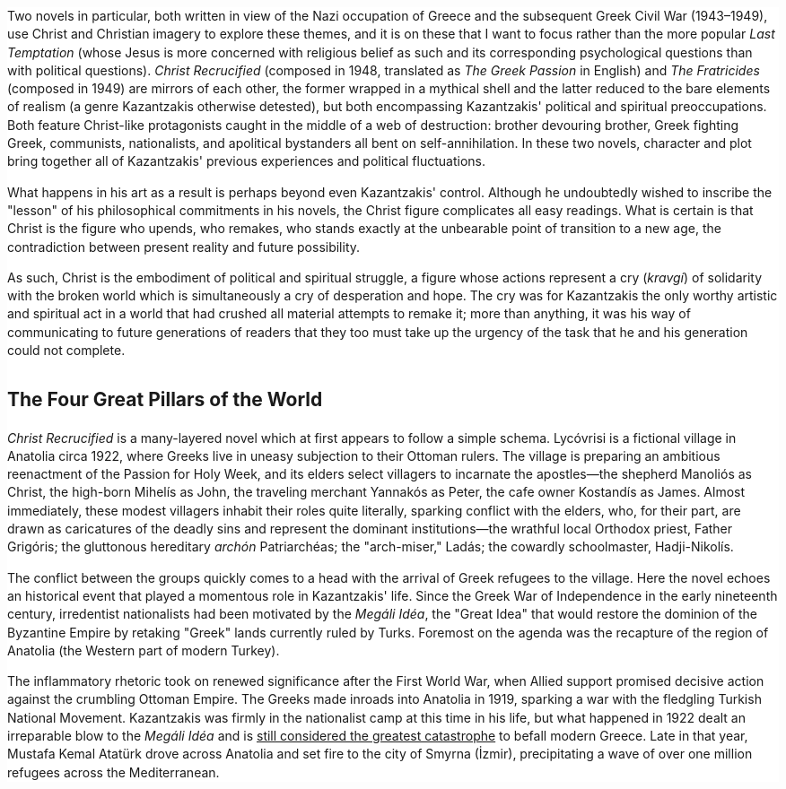 Two novels in particular, both written in view of the Nazi occupation of Greece and the subsequent Greek Civil War (1943–1949), use Christ and Christian imagery to explore these themes, and it is on these that I want to focus rather than the more popular _Last Temptation_ (whose Jesus is more concerned with religious belief as such and its corresponding psychological questions than with political questions). _Christ Recrucified_ (composed in 1948, translated as _The Greek Passion_ in English) and _The Fratricides_ (composed in 1949) are mirrors of each other, the former wrapped in a mythical shell and the latter reduced to the bare elements of realism (a genre Kazantzakis otherwise detested), but both encompassing Kazantzakis' political and spiritual preoccupations. Both feature Christ-like protagonists caught in the middle of a web of destruction: brother devouring brother, Greek fighting Greek, communists, nationalists, and apolitical bystanders all bent on self-annihilation. In these two novels, character and plot bring together all of Kazantzakis' previous experiences and political fluctuations.

What happens in his art as a result is perhaps beyond even Kazantzakis' control. Although he undoubtedly wished to inscribe the "lesson" of his philosophical commitments in his novels, the Christ figure complicates all easy readings. What is certain is that Christ is the figure who upends, who remakes, who stands exactly at the unbearable point of transition to a new age, the contradiction between present reality and future possibility.

As such, Christ is the embodiment of political and spiritual struggle, a figure whose actions represent a cry (_kravgí_) of solidarity with the broken world which is simultaneously a cry of desperation and hope. The cry was for Kazantzakis the only worthy artistic and spiritual act in a world that had crushed all material attempts to remake it; more than anything, it was his way of communicating to future generations of readers that they too must take up the urgency of the task that he and his generation could not complete.

## The Four Great Pillars of the World

_Christ Recrucified_ is a many-layered novel which at first appears to follow a simple schema. Lycóvrisi is a fictional village in Anatolia circa 1922, where Greeks live in uneasy subjection to their Ottoman rulers. The village is preparing an ambitious reenactment of the Passion for Holy Week, and its elders select villagers to incarnate the apostles—the shepherd Manoliós as Christ, the high-born Mihelís as John, the traveling merchant Yannakós as Peter, the cafe owner Kostandís as James. Almost immediately, these modest villagers inhabit their roles quite literally, sparking conflict with the elders, who, for their part, are drawn as caricatures of the deadly sins and represent the dominant institutions—the wrathful local Orthodox priest, Father Grigóris; the gluttonous hereditary _archón_ Patriarchéas; the "arch-miser," Ladás; the cowardly schoolmaster, Hadji-Nikolís.

The conflict between the groups quickly comes to a head with the arrival of Greek refugees to the village. Here the novel echoes an historical event that played a momentous role in Kazantzakis' life. Since the Greek War of Independence in the early nineteenth century, irredentist nationalists had been motivated by the _Megáli Idéa_, the "Great Idea" that would restore the dominion of the Byzantine Empire by retaking "Greek" lands currently ruled by Turks. Foremost on the agenda was the recapture of the region of Anatolia (the Western part of modern Turkey).

The inflammatory rhetoric took on renewed significance after the First World War, when Allied support promised decisive action against the crumbling Ottoman Empire. The Greeks made inroads into Anatolia in 1919, sparking a war with the fledgling Turkish National Movement. Kazantzakis was firmly in the nationalist camp at this time in his life, but what happened in 1922 dealt an irreparable blow to the _Megáli Idéa_ and is [still considered the greatest catastrophe](https://greekreporter.com/2021/09/10/fire-smyrna-darkest-moment-greek-history/) to befall modern Greece. Late in that year, Mustafa Kemal Atatürk drove across Anatolia and set fire to the city of Smyrna (İzmir), precipitating a wave of over one million refugees across the Mediterranean.
